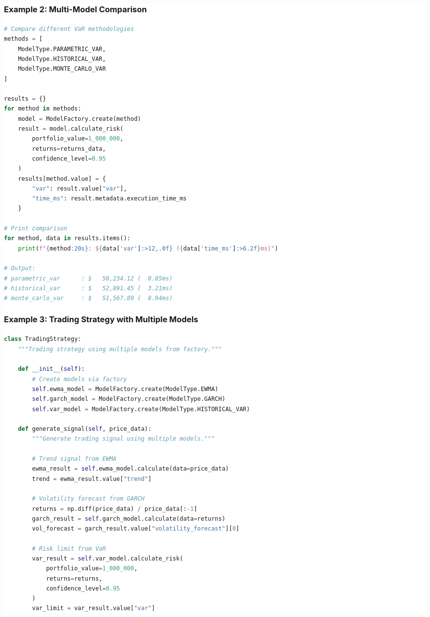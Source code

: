 ### Example 2: Multi-Model Comparison

```python
# Compare different VaR methodologies
methods = [
    ModelType.PARAMETRIC_VAR,
    ModelType.HISTORICAL_VAR,
    ModelType.MONTE_CARLO_VAR
]

results = {}
for method in methods:
    model = ModelFactory.create(method)
    result = model.calculate_risk(
        portfolio_value=1_000_000,
        returns=returns_data,
        confidence_level=0.95
    )
    results[method.value] = {
        "var": result.value["var"],
        "time_ms": result.metadata.execution_time_ms
    }

# Print comparison
for method, data in results.items():
    print(f"{method:20s}: ${data['var']:>12,.0f} ({data['time_ms']:>6.2f}ms)")

# Output:
# parametric_var      : $   50,234.12 (  0.85ms)
# historical_var      : $   52,891.45 (  3.21ms)
# monte_carlo_var     : $   51,567.89 (  8.94ms)
```

### Example 3: Trading Strategy with Multiple Models

```python
class TradingStrategy:
    """Trading strategy using multiple models from factory."""
    
    def __init__(self):
        # Create models via factory
        self.ewma_model = ModelFactory.create(ModelType.EWMA)
        self.garch_model = ModelFactory.create(ModelType.GARCH)
        self.var_model = ModelFactory.create(ModelType.HISTORICAL_VAR)
    
    def generate_signal(self, price_data):
        """Generate trading signal using multiple models."""
        
        # Trend signal from EWMA
        ewma_result = self.ewma_model.calculate(data=price_data)
        trend = ewma_result.value["trend"]
        
        # Volatility forecast from GARCH
        returns = np.diff(price_data) / price_data[:-1]
        garch_result = self.garch_model.calculate(data=returns)
        vol_forecast = garch_result.value["volatility_forecast"][0]
        
        # Risk limit from VaR
        var_result = self.var_model.calculate_risk(
            portfolio_value=1_000_000,
            returns=returns,
            confidence_level=0.95
        )
        var_limit = var_result.value["var"]
```